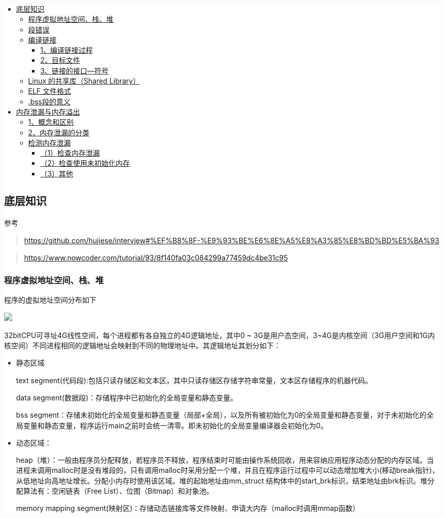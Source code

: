 



- [底层知识](#%E5%BA%95%E5%B1%82%E7%9F%A5%E8%AF%86)
  - [程序虚拟地址空间、栈、堆](#%E7%A8%8B%E5%BA%8F%E8%99%9A%E6%8B%9F%E5%9C%B0%E5%9D%80%E7%A9%BA%E9%97%B4%E6%A0%88%E5%A0%86)
  - [段错误](#%E6%AE%B5%E9%94%99%E8%AF%AF)
  - [编译链接](#%E7%BC%96%E8%AF%91%E9%93%BE%E6%8E%A5)
    - [1、编译链接过程](#1%E7%BC%96%E8%AF%91%E9%93%BE%E6%8E%A5%E8%BF%87%E7%A8%8B)
    - [2、目标文件](#2%E7%9B%AE%E6%A0%87%E6%96%87%E4%BB%B6)
    - [3、链接的接口—符号](#3%E9%93%BE%E6%8E%A5%E7%9A%84%E6%8E%A5%E5%8F%A3%E7%AC%A6%E5%8F%B7)
  - [Linux 的共享库（Shared Library）](#linux-%E7%9A%84%E5%85%B1%E4%BA%AB%E5%BA%93shared-library)
  - [ELF 文件格式](#elf-%E6%96%87%E4%BB%B6%E6%A0%BC%E5%BC%8F)
  - [.bss段的意义](#bss%E6%AE%B5%E7%9A%84%E6%84%8F%E4%B9%89)
- [内存泄漏与内存溢出](#%E5%86%85%E5%AD%98%E6%B3%84%E6%BC%8F%E4%B8%8E%E5%86%85%E5%AD%98%E6%BA%A2%E5%87%BA)
    - [1、概念和区别](#1%E6%A6%82%E5%BF%B5%E5%92%8C%E5%8C%BA%E5%88%AB)
    - [2、内存泄漏的分类](#2%E5%86%85%E5%AD%98%E6%B3%84%E6%BC%8F%E7%9A%84%E5%88%86%E7%B1%BB)
    - [检测内存泄漏](#%E6%A3%80%E6%B5%8B%E5%86%85%E5%AD%98%E6%B3%84%E6%BC%8F)
      - [（1）检查内存泄漏](#1%E6%A3%80%E6%9F%A5%E5%86%85%E5%AD%98%E6%B3%84%E6%BC%8F)
      - [（2）检查使用未初始化内存](#2%E6%A3%80%E6%9F%A5%E4%BD%BF%E7%94%A8%E6%9C%AA%E5%88%9D%E5%A7%8B%E5%8C%96%E5%86%85%E5%AD%98)
      - [（3）其他](#3%E5%85%B6%E4%BB%96)



## 底层知识

参考 
> https://github.com/hujiese/interview#%EF%B8%8F-%E9%93%BE%E6%8E%A5%E8%A3%85%E8%BD%BD%E5%BA%93

> https://www.nowcoder.com/tutorial/93/8f140fa03c084299a77459dc4be31c95

### 程序虚拟地址空间、栈、堆

程序的虚拟地址空间分布如下

![](https://camo.githubusercontent.com/1195e558ce80fc9016b570cbb797778b80faef0e/68747470733a2f2f692e696d6775722e636f6d2f766757375a716d2e706e67)

32bitCPU可寻址4G线性空间，每个进程都有各自独立的4G逻辑地址，其中0 ~ 3G是用户态空间，3~4G是内核空间（3G用户空间和1G内核空间）不同进程相同的逻辑地址会映射到不同的物理地址中。其逻辑地址其划分如下：

* 静态区域

    text segment(代码段):包括只读存储区和文本区，其中只读存储区存储字符串常量，文本区存储程序的机器代码。

    data segment(数据段)：存储程序中已初始化的全局变量和静态变量。

    bss segment：存储未初始化的全局变量和静态变量（局部+全局），以及所有被初始化为0的全局变量和静态变量，对于未初始化的全局变量和静态变量，程序运行main之前时会统一清零。即未初始化的全局变量编译器会初始化为0。

* 动态区域：

    heap（堆）：一般由程序员分配释放，若程序员不释放，程序结束时可能由操作系统回收，用来容纳应用程序动态分配的内存区域。当进程未调用malloc时是没有堆段的，只有调用malloc时采用分配一个堆，并且在程序运行过程中可以动态增加堆大小(移动break指针)，从低地址向高地址增长。分配小内存时使用该区域。堆的起始地址由mm_struct 结构体中的start_brk标识，结束地址由brk标识。堆分配算法有：空闲链表（Free List）、位图（Bitmap）和对象池。

    memory mapping segment(映射区)：存储动态链接库等文件映射、申请大内存（malloc时调用mmap函数）
